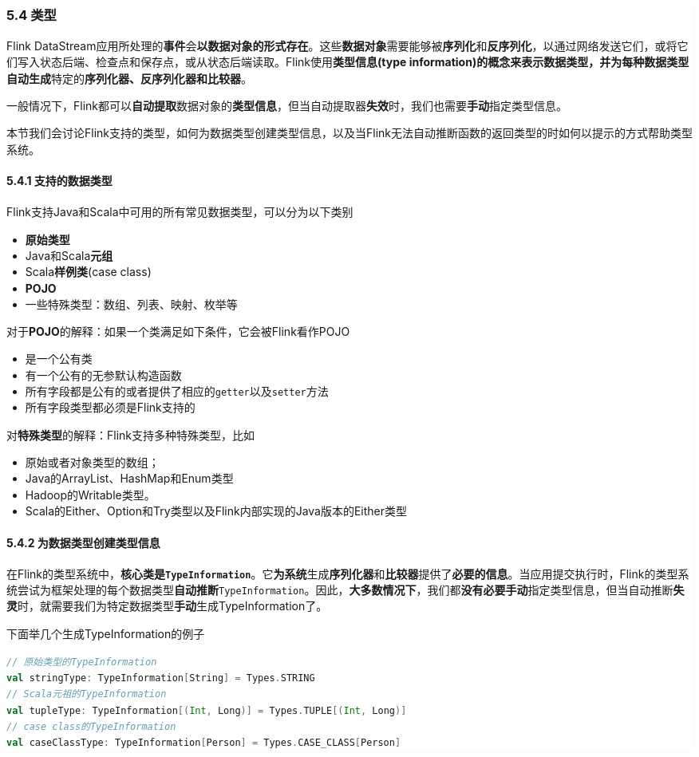 

### 5.4 类型



Flink DataStream应用所处理的**事件**会**以数据对象的形式存在**。这些**数据对象**需要能够被**序列化**和**反序列化**，以通过网络发送它们，或将它们写入状态后端、检查点和保存点，或从状态后端读取。Flink使用**类型信息(**type information)的概念来表示数据类型，并为每种数据类型**自动生成**特定的**序列化器、反序列化器和比较器**。



一般情况下，Flink都可以**自动提取**数据对象的**类型信息**，但当自动提取器**失效**时，我们也需要**手动**指定类型信息。



本节我们会讨论Flink支持的类型，如何为数据类型创建类型信息，以及当Flink无法自动推断函数的返回类型的时如何以提示的方式帮助类型系统。



#### 5.4.1 支持的数据类型



Flink支持Java和Scala中可用的所有常见数据类型，可以分为以下类别

- **原始类型**
- Java和Scala**元组**
- Scala**样例类**(case class)
- **POJO**
- 一些特殊类型：数组、列表、映射、枚举等



对于**POJO**的解释：如果一个类满足如下条件，它会被Flink看作POJO

- 是一个公有类
- 有一个公有的无参默认构造函数
- 所有字段都是公有的或者提供了相应的`getter`以及`setter`方法
- 所有字段类型都必须是Flink支持的



对**特殊类型**的解释：Flink支持多种特殊类型，比如

- 原始或者对象类型的数组；
- Java的ArrayList、HashMap和Enum类型
- Hadoop的Writable类型。
- Scala的Either、Option和Try类型以及Flink内部实现的Java版本的Either类型



#### 5.4.2 为数据类型创建类型信息



在Flink的类型系统中，**核心类是`TypeInformation`**。它**为系统**生成**序列化器**和**比较器**提供了**必要的信息**。当应用提交执行时，Flink的类型系统尝试为框架处理的每个数据类型**自动推断**`TypeInformation`。因此，**大多数情况下**，我们都**没有必要手动**指定类型信息，但当自动推断**失灵**时，就需要我们为特定数据类型**手动**生成TypeInformation了。



下面举几个生成TypeInformation的例子

```scala
// 原始类型的TypeInformation
val stringType: TypeInformation[String] = Types.STRING
// Scala元祖的TypeInformation
val tupleType: TypeInformation[(Int, Long)] = Types.TUPLE[(Int, Long)]
// case class的TypeInformation
val caseClassType: TypeInformation[Person] = Types.CASE_CLASS[Person]
```
